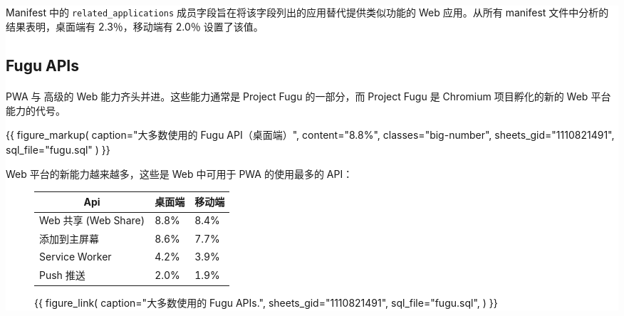 Manifest 中的 `related_applications` 成员字段旨在将该字段列出的应用替代提供类似功能的 Web 应用。从所有 manifest 文件中分析的结果表明，桌面端有 2.3％，移动端有 2.0％ 设置了该值。

## Fugu APIs

PWA 与 高级的 Web 能力齐头并进。这些能力通常是 Project Fugu 的一部分，而 Project Fugu 是 Chromium 项目孵化的新的 Web 平台能力的代号。

{{ figure_markup(
  caption="大多数使用的 Fugu API（桌面端）",
  content="8.8%",
  classes="big-number",
  sheets_gid="1110821491",
  sql_file="fugu.sql"
)
}}

Web 平台的新能力越来越多，这些是 Web 中可用于 PWA 的使用最多的 API：

<figure>
  <table>
    <thead>
      <tr>
        <th>Api</th>
        <th>桌面端</th>
        <th>移动端</th>
      </tr>
    </thead>
    <tbody>
      <tr>
        <td>Web 共享 (Web Share)</td>
        <td class="numeric">8.8%</td>
        <td class="numeric">8.4%</td>
      </tr>
      <tr>
        <td>添加到主屏幕</td>
        <td class="numeric">8.6%</td>
        <td class="numeric">7.7%</td>
      </tr>
      <tr>
        <td>Service Worker</td>
        <td class="numeric">4.2%</td>
        <td class="numeric">3.9%</td>
      </tr>
      <tr>
        <td>Push 推送</td>
        <td class="numeric">2.0%</td>
        <td class="numeric">1.9%</td>
      </tr>
    </tbody>
  </table>
  <figcaption>
    {{ figure_link(
      caption="大多数使用的 Fugu APIs.",
      sheets_gid="1110821491",
      sql_file="fugu.sql",
    ) }}
  </figcaption>
</figure>
